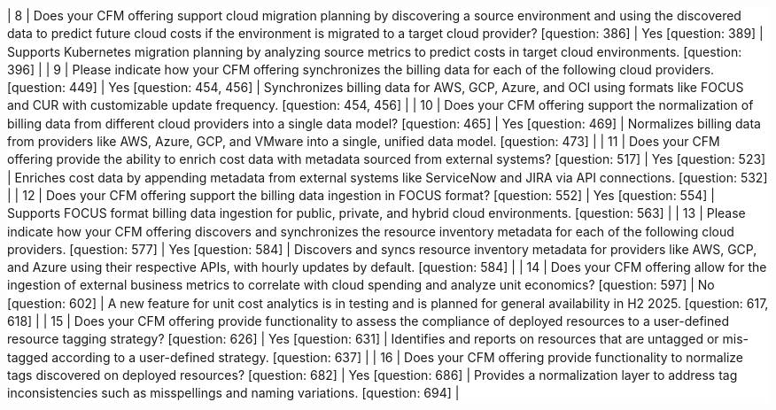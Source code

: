 | 8          | Does your CFM offering support cloud migration planning by discovering a source environment and using the discovered data to predict future cloud costs if the environment is migrated to a target cloud provider? [question: 386]          | Yes [question: 389]                                                                                                       | Supports Kubernetes migration planning by analyzing source metrics to predict costs in target cloud environments. [question: 396]                                                                                                                                |
| 9          | Please indicate how your CFM offering synchronizes the billing data for each of the following cloud providers. [question: 449]                                                                                                              | Yes [question: 454, 456]                                                                                                  | Synchronizes billing data for AWS, GCP, Azure, and OCI using formats like FOCUS and CUR with customizable update frequency. [question: 454, 456]                                                                                                                 |
| 10         | Does your CFM offering support the normalization of billing data from different cloud providers into a single data model? [question: 465]                                                                                                   | Yes [question: 469]                                                                                                       | Normalizes billing data from providers like AWS, Azure, GCP, and VMware into a single, unified data model. [question: 473]                                                                                                                                       |
| 11         | Does your CFM offering provide the ability to enrich cost data with metadata sourced from external systems? [question: 517]                                                                                                                 | Yes [question: 523]                                                                                                       | Enriches cost data by appending metadata from external systems like ServiceNow and JIRA via API connections. [question: 532]                                                                                                                                     |
| 12         | Does your CFM offering support the billing data ingestion in FOCUS format? [question: 552]                                                                                                                                                  | Yes [question: 554]                                                                                                       | Supports FOCUS format billing data ingestion for public, private, and hybrid cloud environments. [question: 563]                                                                                                                                                 |
| 13         | Please indicate how your CFM offering discovers and synchronizes the resource inventory metadata for each of the following cloud providers. [question: 577]                                                                                 | Yes [question: 584]                                                                                                       | Discovers and syncs resource inventory metadata for providers like AWS, GCP, and Azure using their respective APIs, with hourly updates by default. [question: 584]                                                                                              |
| 14         | Does your CFM offering allow for the ingestion of external business metrics to correlate with cloud spending and analyze unit economics? [question: 597]                                                                                    | No [question: 602]                                                                                                        | A new feature for unit cost analytics is in testing and is planned for general availability in H2 2025. [question: 617, 618]                                                                                                                                     |
| 15         | Does your CFM offering provide functionality to assess the compliance of deployed resources to a user-defined resource tagging strategy? [question: 626]                                                                                    | Yes [question: 631]                                                                                                       | Identifies and reports on resources that are untagged or mis-tagged according to a user-defined strategy. [question: 637]                                                                                                                                        |
| 16         | Does your CFM offering provide functionality to normalize tags discovered on deployed resources? [question: 682]                                                                                                                            | Yes [question: 686]                                                                                                       | Provides a normalization layer to address tag inconsistencies such as misspellings and naming variations. [question: 694]                                                                                                                                        |